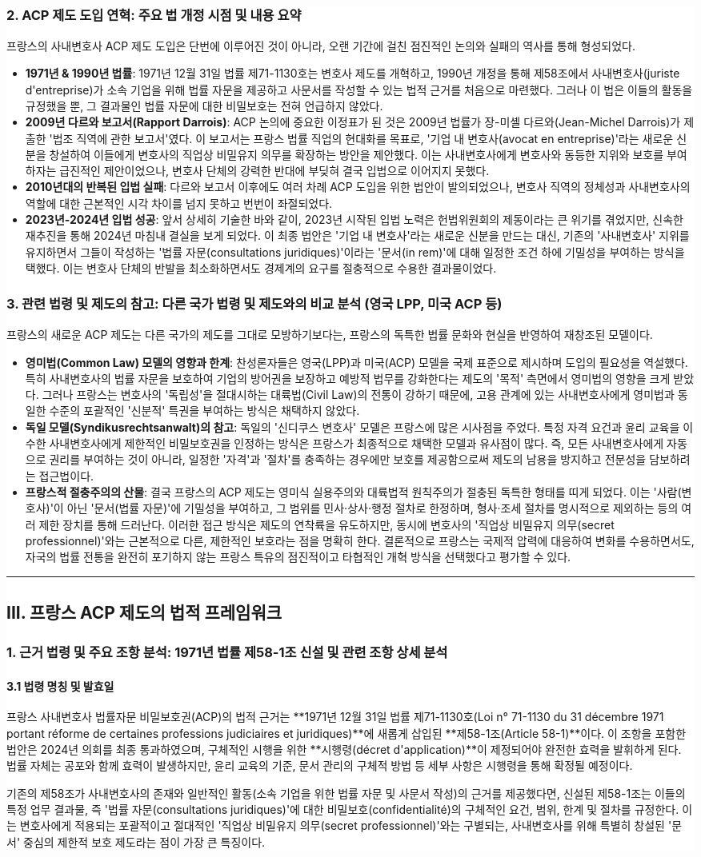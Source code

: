 ### **2. ACP 제도 도입 연혁: 주요 법 개정 시점 및 내용 요약**

프랑스의 사내변호사 ACP 제도 도입은 단번에 이루어진 것이 아니라, 오랜 기간에 걸친 점진적인 논의와 실패의 역사를 통해 형성되었다.

*   **1971년 & 1990년 법률**: 1971년 12월 31일 법률 제71-1130호는 변호사 제도를 개혁하고, 1990년 개정을 통해 제58조에서 사내변호사(juriste d'entreprise)가 소속 기업을 위해 법률 자문을 제공하고 사문서를 작성할 수 있는 법적 근거를 처음으로 마련했다. 그러나 이 법은 이들의 활동을 규정했을 뿐, 그 결과물인 법률 자문에 대한 비밀보호는 전혀 언급하지 않았다.
*   **2009년 다르와 보고서(Rapport Darrois)**: ACP 논의에 중요한 이정표가 된 것은 2009년 법률가 장-미셸 다르와(Jean-Michel Darrois)가 제출한 '법조 직역에 관한 보고서'였다. 이 보고서는 프랑스 법률 직업의 현대화를 목표로, '기업 내 변호사(avocat en entreprise)'라는 새로운 신분을 창설하여 이들에게 변호사의 직업상 비밀유지 의무를 확장하는 방안을 제안했다. 이는 사내변호사에게 변호사와 동등한 지위와 보호를 부여하자는 급진적인 제안이었으나, 변호사 단체의 강력한 반대에 부딪혀 결국 입법으로 이어지지 못했다.
*   **2010년대의 반복된 입법 실패**: 다르와 보고서 이후에도 여러 차례 ACP 도입을 위한 법안이 발의되었으나, 변호사 직역의 정체성과 사내변호사의 역할에 대한 근본적인 시각 차이를 넘지 못하고 번번이 좌절되었다.
*   **2023년-2024년 입법 성공**: 앞서 상세히 기술한 바와 같이, 2023년 시작된 입법 노력은 헌법위원회의 제동이라는 큰 위기를 겪었지만, 신속한 재추진을 통해 2024년 마침내 결실을 보게 되었다. 이 최종 법안은 '기업 내 변호사'라는 새로운 신분을 만드는 대신, 기존의 '사내변호사' 지위를 유지하면서 그들이 작성하는 '법률 자문(consultations juridiques)'이라는 '문서(in rem)'에 대해 일정한 조건 하에 기밀성을 부여하는 방식을 택했다. 이는 변호사 단체의 반발을 최소화하면서도 경제계의 요구를 절충적으로 수용한 결과물이었다.

### **3. 관련 법령 및 제도의 참고: 다른 국가 법령 및 제도와의 비교 분석 (영국 LPP, 미국 ACP 등)**

프랑스의 새로운 ACP 제도는 다른 국가의 제도를 그대로 모방하기보다는, 프랑스의 독특한 법률 문화와 현실을 반영하여 재창조된 모델이다.

*   **영미법(Common Law) 모델의 영향과 한계**: 찬성론자들은 영국(LPP)과 미국(ACP) 모델을 국제 표준으로 제시하며 도입의 필요성을 역설했다. 특히 사내변호사의 법률 자문을 보호하여 기업의 방어권을 보장하고 예방적 법무를 강화한다는 제도의 '목적' 측면에서 영미법의 영향을 크게 받았다. 그러나 프랑스는 변호사의 '독립성'을 절대시하는 대륙법(Civil Law)의 전통이 강하기 때문에, 고용 관계에 있는 사내변호사에게 영미법과 동일한 수준의 포괄적인 '신분적' 특권을 부여하는 방식은 채택하지 않았다.
*   **독일 모델(Syndikusrechtsanwalt)의 참고**: 독일의 '신디쿠스 변호사' 모델은 프랑스에 많은 시사점을 주었다. 특정 자격 요건과 윤리 교육을 이수한 사내변호사에게 제한적인 비밀보호권을 인정하는 방식은 프랑스가 최종적으로 채택한 모델과 유사점이 많다. 즉, 모든 사내변호사에게 자동으로 권리를 부여하는 것이 아니라, 일정한 '자격'과 '절차'를 충족하는 경우에만 보호를 제공함으로써 제도의 남용을 방지하고 전문성을 담보하려는 접근법이다.
*   **프랑스적 절충주의의 산물**: 결국 프랑스의 ACP 제도는 영미식 실용주의와 대륙법적 원칙주의가 절충된 독특한 형태를 띠게 되었다. 이는 '사람(변호사)'이 아닌 '문서(법률 자문)'에 기밀성을 부여하고, 그 범위를 민사·상사·행정 절차로 한정하며, 형사·조세 절차를 명시적으로 제외하는 등의 여러 제한 장치를 통해 드러난다. 이러한 접근 방식은 제도의 연착륙을 유도하지만, 동시에 변호사의 '직업상 비밀유지 의무(secret professionnel)'와는 근본적으로 다른, 제한적인 보호라는 점을 명확히 한다. 결론적으로 프랑스는 국제적 압력에 대응하여 변화를 수용하면서도, 자국의 법률 전통을 완전히 포기하지 않는 프랑스 특유의 점진적이고 타협적인 개혁 방식을 선택했다고 평가할 수 있다.

---

## **III. 프랑스 ACP 제도의 법적 프레임워크**

### **1. 근거 법령 및 주요 조항 분석: 1971년 법률 제58-1조 신설 및 관련 조항 상세 분석**

#### **3.1 법령 명칭 및 발효일**

프랑스 사내변호사 법률자문 비밀보호권(ACP)의 법적 근거는 **1971년 12월 31일 법률 제71-1130호(Loi n° 71-1130 du 31 décembre 1971 portant réforme de certaines professions judiciaires et juridiques)**에 새롭게 삽입된 **제58-1조(Article 58-1)**이다. 이 조항을 포함한 법안은 2024년 의회를 최종 통과하였으며, 구체적인 시행을 위한 **시행령(décret d'application)**이 제정되어야 완전한 효력을 발휘하게 된다. 법률 자체는 공포와 함께 효력이 발생하지만, 윤리 교육의 기준, 문서 관리의 구체적 방법 등 세부 사항은 시행령을 통해 확정될 예정이다.

기존의 제58조가 사내변호사의 존재와 일반적인 활동(소속 기업을 위한 법률 자문 및 사문서 작성)의 근거를 제공했다면, 신설된 제58-1조는 이들의 특정 업무 결과물, 즉 '법률 자문(consultations juridiques)'에 대한 비밀보호(confidentialité)의 구체적인 요건, 범위, 한계 및 절차를 규정한다. 이는 변호사에게 적용되는 포괄적이고 절대적인 '직업상 비밀유지 의무(secret professionnel)'와는 구별되는, 사내변호사를 위해 특별히 창설된 '문서' 중심의 제한적 보호 제도라는 점이 가장 큰 특징이다.
